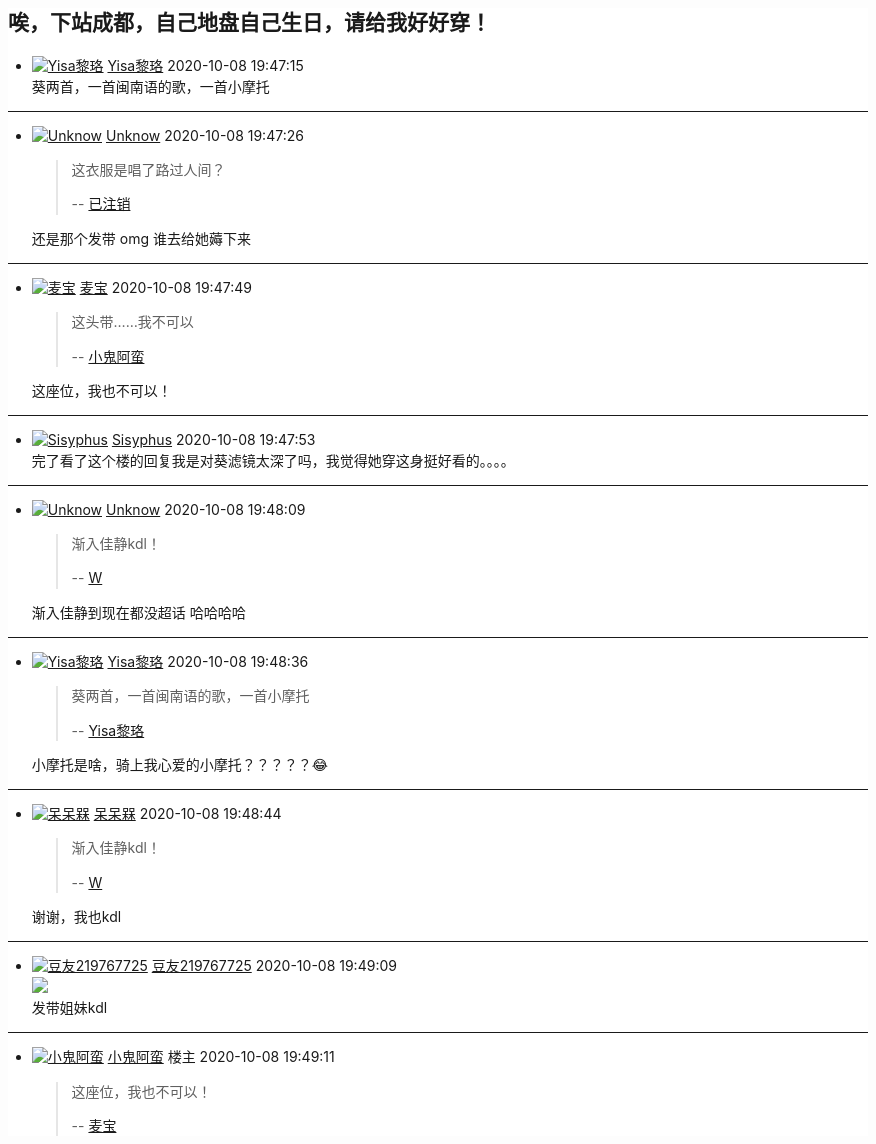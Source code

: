   唉，下站成都，自己地盘自己生日，请给我好好穿！  
---
* [![Yisa黎珞](../../image/icon/u217273308-1.jpg)](https://www.douban.com/people/217273308/)    [Yisa黎珞](https://www.douban.com/people/217273308/)    2020-10-08 19:47:15  
  葵两首，一首闽南语的歌，一首小摩托  
---
* [![Unknow](../../image/icon/u219306324-4.jpg)](https://www.douban.com/people/219306324/)    [Unknow](https://www.douban.com/people/219306324/)    2020-10-08 19:47:26  
  >这衣服是唱了路过人间？  
  >
  >-- [已注销](https://www.douban.com/people/187860590/)  
  
  还是那个发带 omg 谁去给她薅下来  
---
* [![麦宝](../../image/icon/u160367423-3.jpg)](https://www.douban.com/people/160367423/)    [麦宝](https://www.douban.com/people/160367423/)    2020-10-08 19:47:49  
  >这头带……我不可以  
  >
  >-- [小鬼阿蛮](https://www.douban.com/people/219137387/)  
  
  这座位，我也不可以！  
---
* [![Sisyphus](../../image/icon/u223292445-5.jpg)](https://www.douban.com/people/223292445/)    [Sisyphus](https://www.douban.com/people/223292445/)    2020-10-08 19:47:53  
  完了看了这个楼的回复我是对葵滤镜太深了吗，我觉得她穿这身挺好看的。。。。  
---
* [![Unknow](../../image/icon/u219306324-4.jpg)](https://www.douban.com/people/219306324/)    [Unknow](https://www.douban.com/people/219306324/)    2020-10-08 19:48:09  
  >渐入佳静kdl！  
  >
  >-- [W](https://www.douban.com/people/154486190/)  
  
  渐入佳静到现在都没超话 哈哈哈哈  
---
* [![Yisa黎珞](../../image/icon/u217273308-1.jpg)](https://www.douban.com/people/217273308/)    [Yisa黎珞](https://www.douban.com/people/217273308/)    2020-10-08 19:48:36  
  >葵两首，一首闽南语的歌，一首小摩托  
  >
  >-- [Yisa黎珞](https://www.douban.com/people/217273308/)  
  
  小摩托是啥，骑上我心爱的小摩托？？？？？😂  
---
* [![呆呆槑](../../image/icon/u203257134-1.jpg)](https://www.douban.com/people/203257134/)    [呆呆槑](https://www.douban.com/people/203257134/)    2020-10-08 19:48:44  
  >渐入佳静kdl！  
  >
  >-- [W](https://www.douban.com/people/154486190/)  
  
  谢谢，我也kdl  
---
* [![豆友219767725](../../image/icon/user_normal.jpg)](https://www.douban.com/people/219767725/)    [豆友219767725](https://www.douban.com/people/219767725/)    2020-10-08 19:49:09  
  ![](../../image/richtext/p32900420.jpg)  
  发带姐妹kdl  
---
* [![小鬼阿蛮](../../image/icon/u219137387-2.jpg)](https://www.douban.com/people/219137387/)    [小鬼阿蛮](https://www.douban.com/people/219137387/)    楼主    2020-10-08 19:49:11  
  >这座位，我也不可以！  
  >
  >-- [麦宝](https://www.douban.com/people/160367423/)  
  